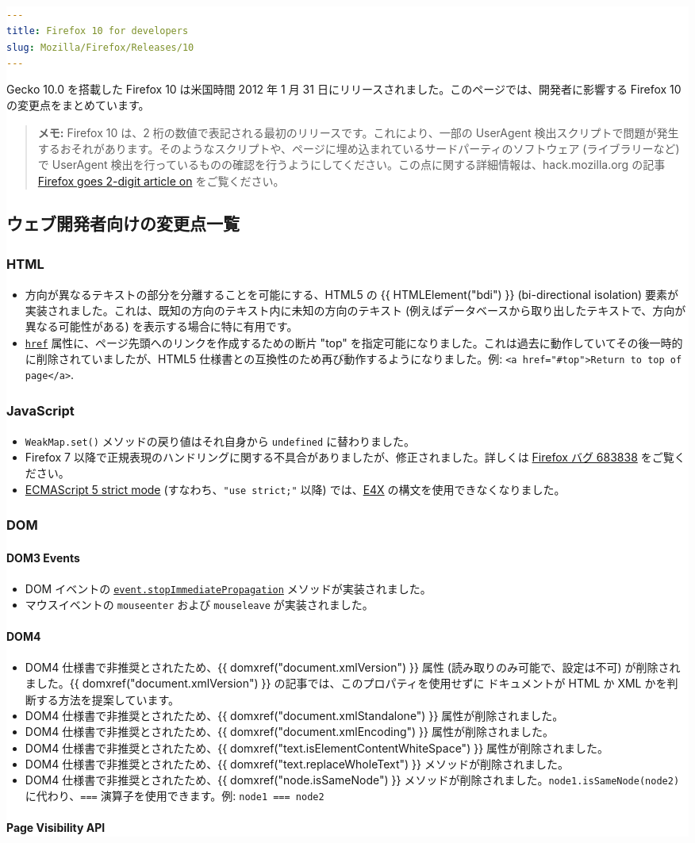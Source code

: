 ```yaml
---
title: Firefox 10 for developers
slug: Mozilla/Firefox/Releases/10
---
```


Gecko 10.0 を搭載した Firefox 10 は米国時間 2012 年 1 月 31 日にリリースされました。このページでは、開発者に影響する Firefox 10 の変更点をまとめています。

> **メモ:** Firefox 10 は、2 桁の数値で表記される最初のリリースです。これにより、一部の UserAgent 検出スクリプトで問題が発生するおそれがあります。そのようなスクリプトや、ページに埋め込まれているサードパーティのソフトウェア (ライブラリーなど) で UserAgent 検出を行っているものの確認を行うようにしてください。この点に関する詳細情報は、hack.mozilla.org の記事 [Firefox goes 2-digit article on](http://hacks.mozilla.org/2012/01/firefox-goes-2-digit-time-to-check-your-ua-sniffing-scripts/) をご覧ください。

## ウェブ開発者向けの変更点一覧

### HTML

- 方向が異なるテキストの部分を分離することを可能にする、HTML5 の {{ HTMLElement("bdi") }} (bi-directional isolation) 要素が実装されました。これは、既知の方向のテキスト内に未知の方向のテキスト (例えばデータベースから取り出したテキストで、方向が異なる可能性がある) を表示する場合に特に有用です。
- [`href`](/ja/docs/Web/HTML/Element/a#href) 属性に、ページ先頭へのリンクを作成するための断片 "top" を指定可能になりました。これは過去に動作していてその後一時的に削除されていましたが、HTML5 仕様書との互換性のため再び動作するようになりました。例: `<a href="#top">Return to top of page</a>`.

### JavaScript

- `WeakMap.set()` メソッドの戻り値はそれ自身から `undefined` に替わりました。
- Firefox 7 以降で正規表現のハンドリングに関する不具合がありましたが、修正されました。詳しくは [Firefox バグ 683838](https://bugzil.la/683838) をご覧ください。
- [ECMAScript 5 strict mode](/ja/docs/JavaScript/Reference/Functions_and_function_scope/Strict_mode) (すなわち、`"use strict;"` 以降) では、[E4X](/ja/docs/E4X) の構文を使用できなくなりました。

### DOM

#### DOM3 Events

- DOM イベントの [`event.stopImmediatePropagation`](/ja/docs/DOM/event.stopImmediatePropagation) メソッドが実装されました。
- マウスイベントの `mouseenter` および `mouseleave` が実装されました。

#### DOM4

- DOM4 仕様書で非推奨とされたため、{{ domxref("document.xmlVersion") }} 属性 (読み取りのみ可能で、設定は不可) が削除されました。{{ domxref("document.xmlVersion") }} の記事では、このプロパティを使用せずに ドキュメントが HTML か XML かを判断する方法を提案しています。
- DOM4 仕様書で非推奨とされたため、{{ domxref("document.xmlStandalone") }} 属性が削除されました。
- DOM4 仕様書で非推奨とされたため、{{ domxref("document.xmlEncoding") }} 属性が削除されました。
- DOM4 仕様書で非推奨とされたため、{{ domxref("text.isElementContentWhiteSpace") }} 属性が削除されました。
- DOM4 仕様書で非推奨とされたため、{{ domxref("text.replaceWholeText") }} メソッドが削除されました。
- DOM4 仕様書で非推奨とされたため、{{ domxref("node.isSameNode") }} メソッドが削除されました。`node1.isSameNode(node2)` に代わり、`===` 演算子を使用できます。例: `node1 === node2`

#### Page Visibility API
